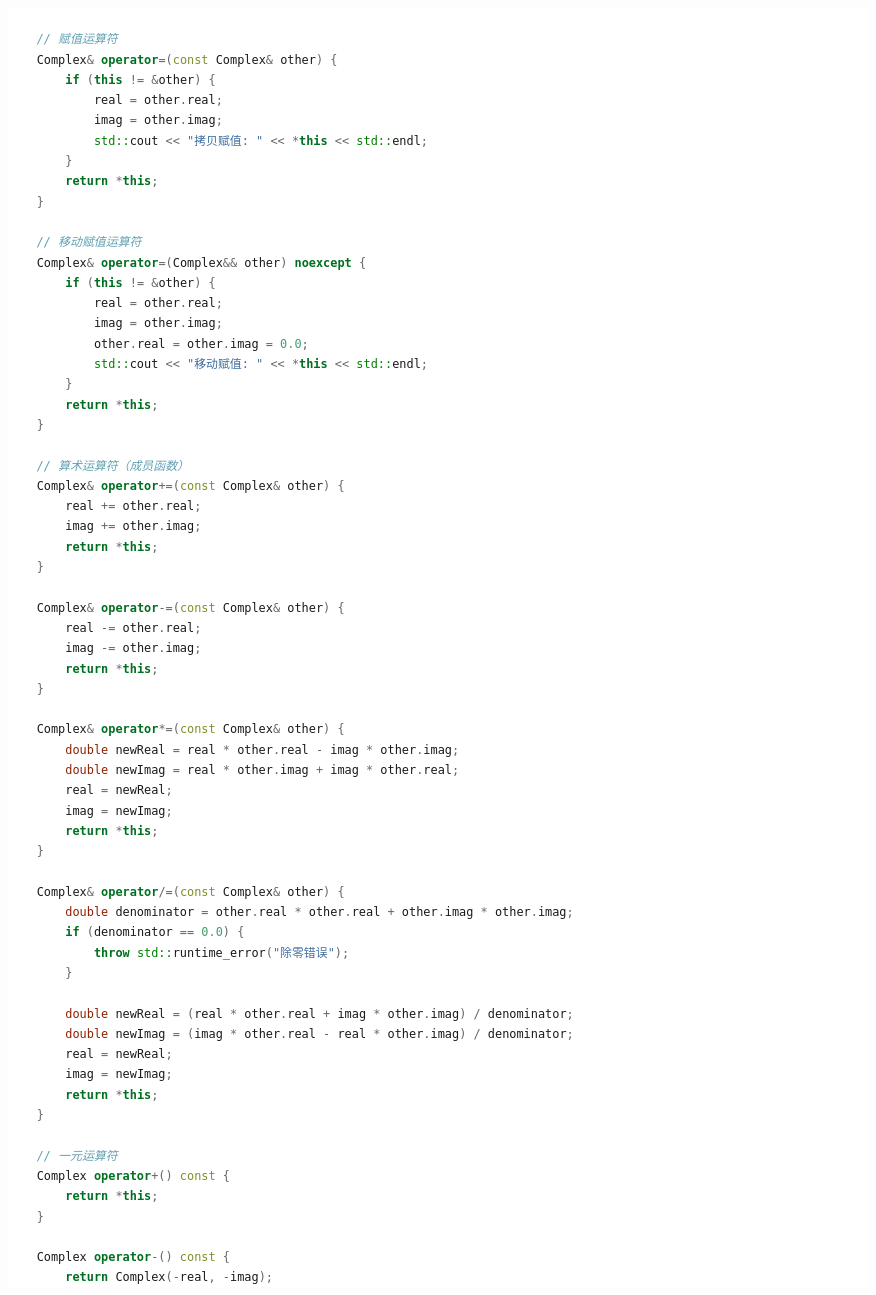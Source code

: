 ```cpp
    
    // 赋值运算符
    Complex& operator=(const Complex& other) {
        if (this != &other) {
            real = other.real;
            imag = other.imag;
            std::cout << "拷贝赋值: " << *this << std::endl;
        }
        return *this;
    }
    
    // 移动赋值运算符
    Complex& operator=(Complex&& other) noexcept {
        if (this != &other) {
            real = other.real;
            imag = other.imag;
            other.real = other.imag = 0.0;
            std::cout << "移动赋值: " << *this << std::endl;
        }
        return *this;
    }
    
    // 算术运算符（成员函数）
    Complex& operator+=(const Complex& other) {
        real += other.real;
        imag += other.imag;
        return *this;
    }
    
    Complex& operator-=(const Complex& other) {
        real -= other.real;
        imag -= other.imag;
        return *this;
    }
    
    Complex& operator*=(const Complex& other) {
        double newReal = real * other.real - imag * other.imag;
        double newImag = real * other.imag + imag * other.real;
        real = newReal;
        imag = newImag;
        return *this;
    }
    
    Complex& operator/=(const Complex& other) {
        double denominator = other.real * other.real + other.imag * other.imag;
        if (denominator == 0.0) {
            throw std::runtime_error("除零错误");
        }
        
        double newReal = (real * other.real + imag * other.imag) / denominator;
        double newImag = (imag * other.real - real * other.imag) / denominator;
        real = newReal;
        imag = newImag;
        return *this;
    }
    
    // 一元运算符
    Complex operator+() const {
        return *this;
    }
    
    Complex operator-() const {
        return Complex(-real, -imag);
```